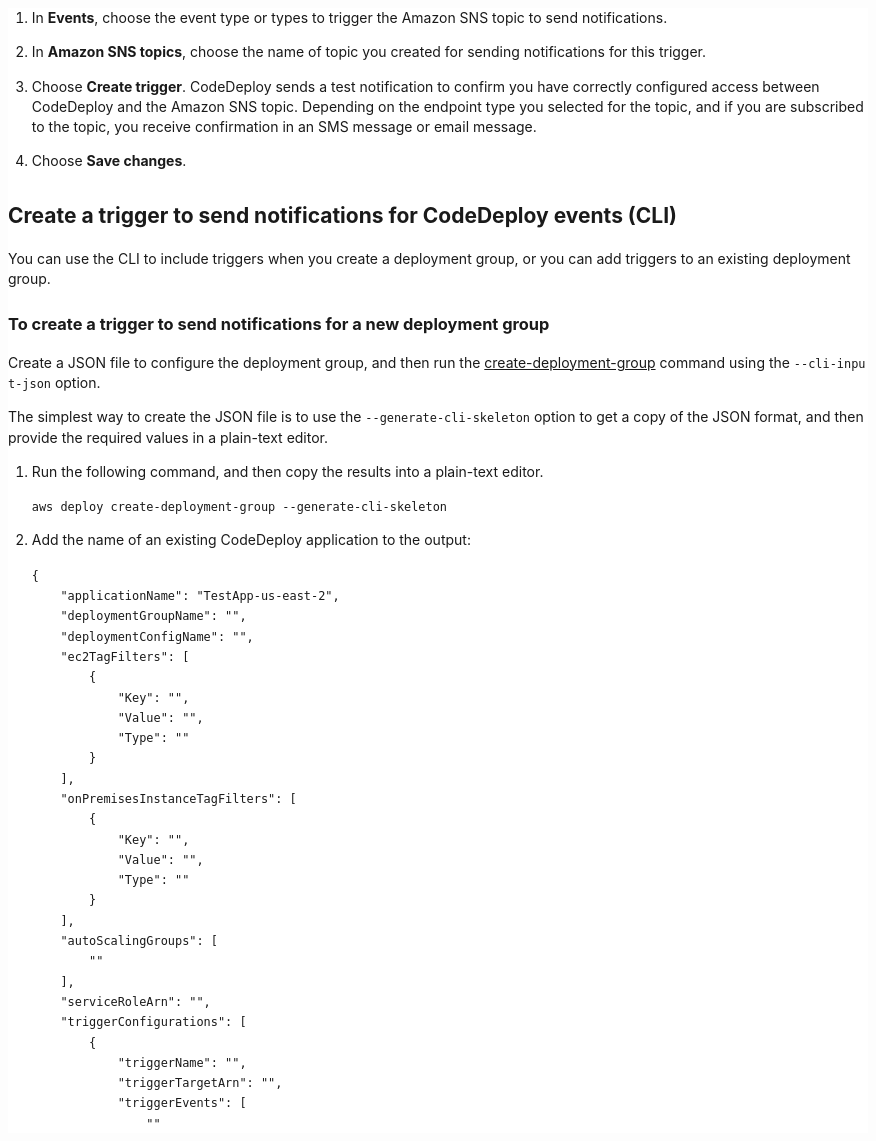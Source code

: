    1. In **Events**, choose the event type or types to trigger the Amazon SNS topic to send notifications\. 

   1. In **Amazon SNS topics**, choose the name of topic you created for sending notifications for this trigger\.

   1.  Choose **Create trigger**\. CodeDeploy sends a test notification to confirm you have correctly configured access between CodeDeploy and the Amazon SNS topic\. Depending on the endpoint type you selected for the topic, and if you are subscribed to the topic, you receive confirmation in an SMS message or email message\. 

1.  Choose **Save changes**\. 

## Create a trigger to send notifications for CodeDeploy events \(CLI\)<a name="monitoring-sns-event-notifications-create-trigger-cli"></a>

You can use the CLI to include triggers when you create a deployment group, or you can add triggers to an existing deployment group\.

### To create a trigger to send notifications for a new deployment group<a name="monitoring-sns-event-notifications-create-trigger-cli-new"></a>

Create a JSON file to configure the deployment group, and then run the [create\-deployment\-group](https://docs.aws.amazon.com/cli/latest/reference/deploy/create-deployment-group.html) command using the `--cli-input-json` option\. 

The simplest way to create the JSON file is to use the `--generate-cli-skeleton` option to get a copy of the JSON format, and then provide the required values in a plain\-text editor\.

1. Run the following command, and then copy the results into a plain\-text editor\.

   ```
   aws deploy create-deployment-group --generate-cli-skeleton
   ```

1. Add the name of an existing CodeDeploy application to the output:

   ```
   {
       "applicationName": "TestApp-us-east-2",
       "deploymentGroupName": "",
       "deploymentConfigName": "",
       "ec2TagFilters": [
           {
               "Key": "",
               "Value": "",
               "Type": ""
           }
       ],
       "onPremisesInstanceTagFilters": [
           {
               "Key": "",
               "Value": "",
               "Type": ""
           }
       ],
       "autoScalingGroups": [
           ""
       ],
       "serviceRoleArn": "",
       "triggerConfigurations": [
           {
               "triggerName": "",
               "triggerTargetArn": "",
               "triggerEvents": [
                   ""
   ```